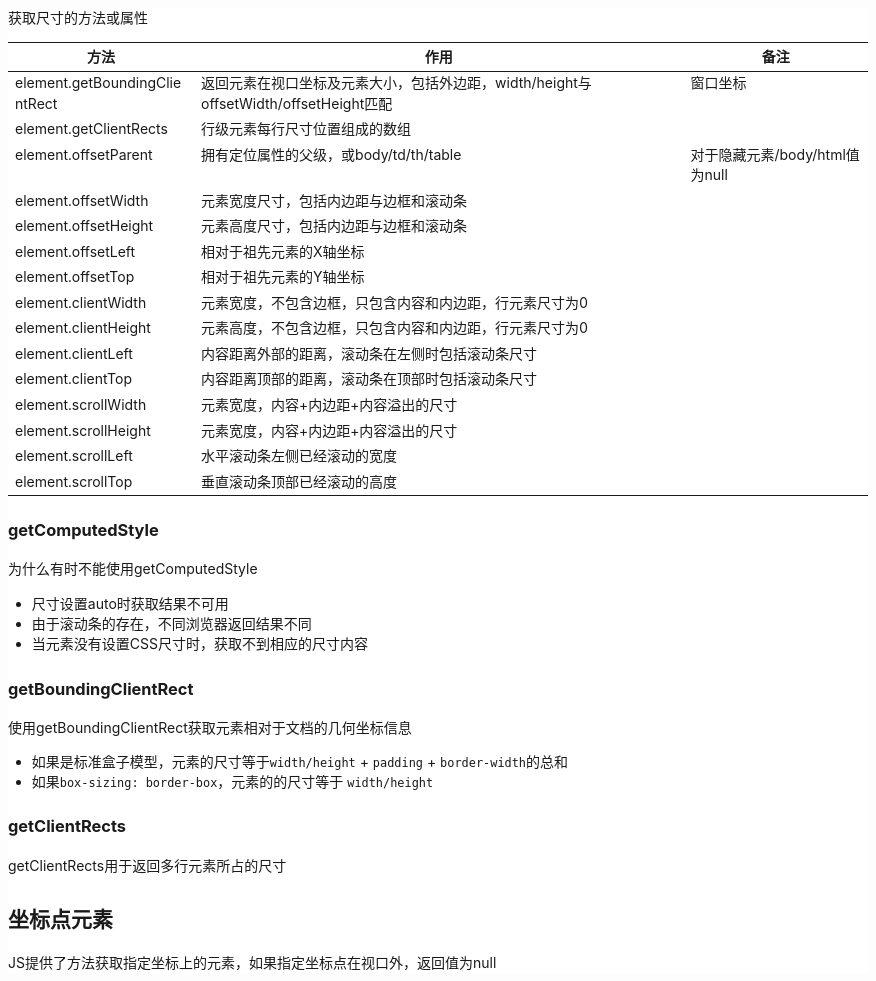 获取尺寸的方法或属性

| 方法                          | 作用                                                         | 备注                           |
| ----------------------------- | ------------------------------------------------------------ | ------------------------------ |
| element.getBoundingClientRect | 返回元素在视口坐标及元素大小，包括外边距，width/height与offsetWidth/offsetHeight匹配 | 窗口坐标                       |
| element.getClientRects        | 行级元素每行尺寸位置组成的数组                               |                                |
| element.offsetParent          | 拥有定位属性的父级，或body/td/th/table                       | 对于隐藏元素/body/html值为null |
| element.offsetWidth           | 元素宽度尺寸，包括内边距与边框和滚动条                       |                                |
| element.offsetHeight          | 元素高度尺寸，包括内边距与边框和滚动条                       |                                |
| element.offsetLeft            | 相对于祖先元素的X轴坐标                                      |                                |
| element.offsetTop             | 相对于祖先元素的Y轴坐标                                      |                                |
| element.clientWidth           | 元素宽度，不包含边框，只包含内容和内边距，行元素尺寸为0      |                                |
| element.clientHeight          | 元素高度，不包含边框，只包含内容和内边距，行元素尺寸为0      |                                |
| element.clientLeft            | 内容距离外部的距离，滚动条在左侧时包括滚动条尺寸             |                                |
| element.clientTop             | 内容距离顶部的距离，滚动条在顶部时包括滚动条尺寸             |                                |
| element.scrollWidth           | 元素宽度，内容+内边距+内容溢出的尺寸                         |                                |
| element.scrollHeight          | 元素宽度，内容+内边距+内容溢出的尺寸                         |                                |
| element.scrollLeft            | 水平滚动条左侧已经滚动的宽度                                 |                                |
| element.scrollTop             | 垂直滚动条顶部已经滚动的高度                                 |                                |

### getComputedStyle

为什么有时不能使用getComputedStyle

- 尺寸设置auto时获取结果不可用
- 由于滚动条的存在，不同浏览器返回结果不同
- 当元素没有设置CSS尺寸时，获取不到相应的尺寸内容

### getBoundingClientRect

使用getBoundingClientRect获取元素相对于文档的几何坐标信息

- 如果是标准盒子模型，元素的尺寸等于`width/height` + `padding` + `border-width`的总和
- 如果`box-sizing: border-box`，元素的的尺寸等于 `width/height`

### getClientRects

getClientRects用于返回多行元素所占的尺寸

## 坐标点元素

JS提供了方法获取指定坐标上的元素，如果指定坐标点在视口外，返回值为null
